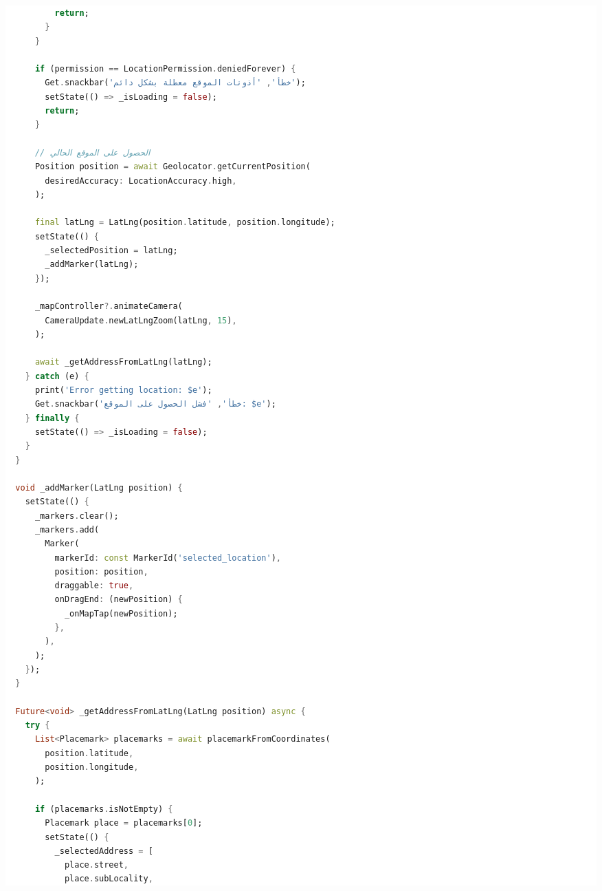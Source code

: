 ```dart
          return;
        }
      }

      if (permission == LocationPermission.deniedForever) {
        Get.snackbar('خطأ', 'أذونات الموقع معطلة بشكل دائم');
        setState(() => _isLoading = false);
        return;
      }

      // الحصول على الموقع الحالي
      Position position = await Geolocator.getCurrentPosition(
        desiredAccuracy: LocationAccuracy.high,
      );

      final latLng = LatLng(position.latitude, position.longitude);
      setState(() {
        _selectedPosition = latLng;
        _addMarker(latLng);
      });

      _mapController?.animateCamera(
        CameraUpdate.newLatLngZoom(latLng, 15),
      );

      await _getAddressFromLatLng(latLng);
    } catch (e) {
      print('Error getting location: $e');
      Get.snackbar('خطأ', 'فشل الحصول على الموقع: $e');
    } finally {
      setState(() => _isLoading = false);
    }
  }

  void _addMarker(LatLng position) {
    setState(() {
      _markers.clear();
      _markers.add(
        Marker(
          markerId: const MarkerId('selected_location'),
          position: position,
          draggable: true,
          onDragEnd: (newPosition) {
            _onMapTap(newPosition);
          },
        ),
      );
    });
  }

  Future<void> _getAddressFromLatLng(LatLng position) async {
    try {
      List<Placemark> placemarks = await placemarkFromCoordinates(
        position.latitude,
        position.longitude,
      );

      if (placemarks.isNotEmpty) {
        Placemark place = placemarks[0];
        setState(() {
          _selectedAddress = [
            place.street,
            place.subLocality,
```